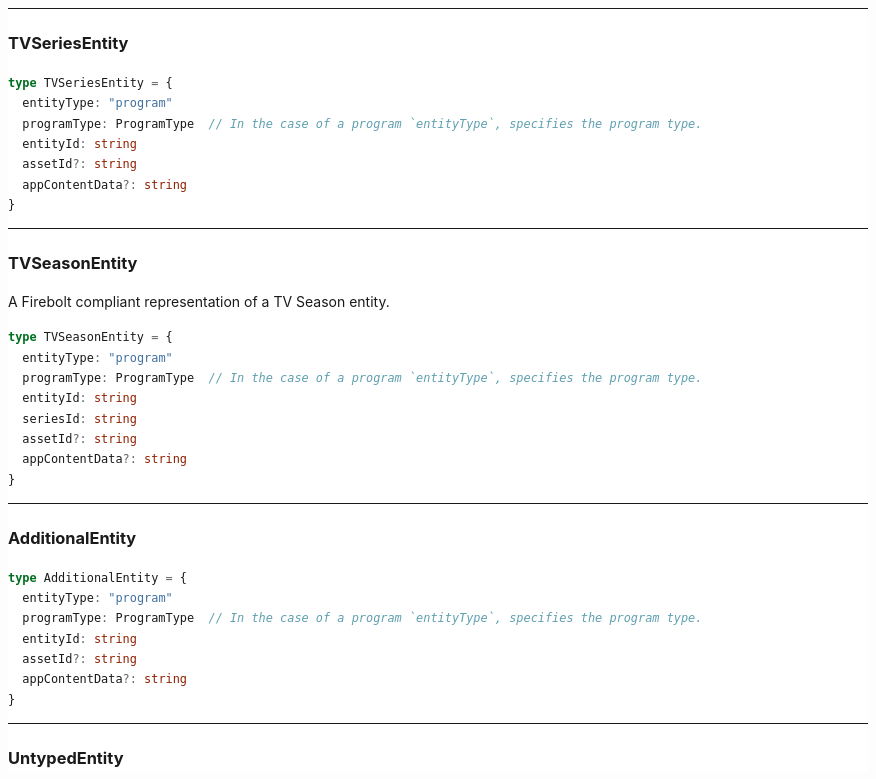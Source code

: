 

---

### TVSeriesEntity


```typescript
type TVSeriesEntity = {
  entityType: "program"
  programType: ProgramType  // In the case of a program `entityType`, specifies the program type.
  entityId: string
  assetId?: string
  appContentData?: string
}
```



---

### TVSeasonEntity


A Firebolt compliant representation of a TV Season entity.

```typescript
type TVSeasonEntity = {
  entityType: "program"
  programType: ProgramType  // In the case of a program `entityType`, specifies the program type.
  entityId: string
  seriesId: string
  assetId?: string
  appContentData?: string
}
```



---

### AdditionalEntity


```typescript
type AdditionalEntity = {
  entityType: "program"
  programType: ProgramType  // In the case of a program `entityType`, specifies the program type.
  entityId: string
  assetId?: string
  appContentData?: string
}
```



---

### UntypedEntity
